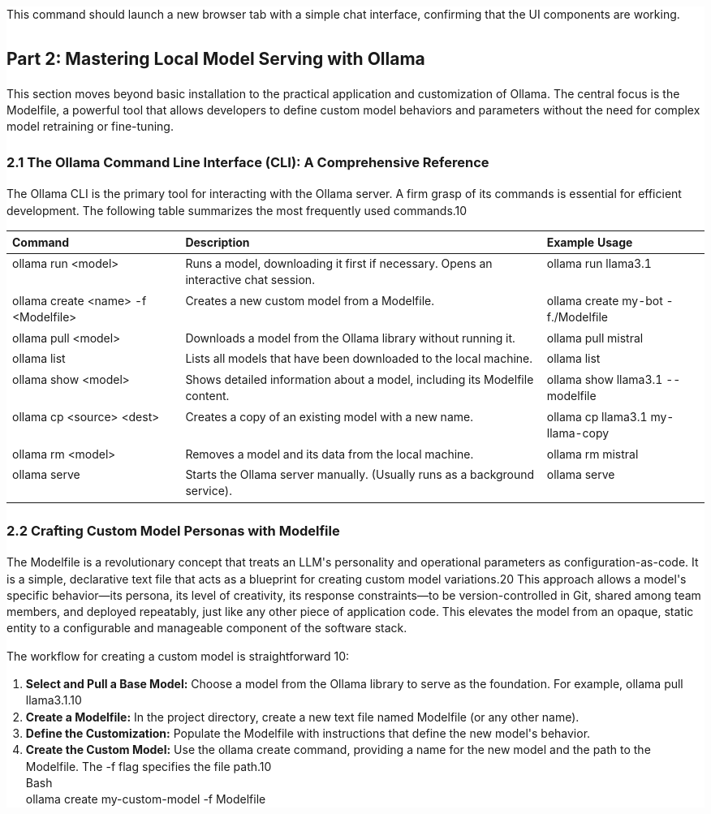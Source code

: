   This command should launch a new browser tab with a simple chat interface, confirming that the UI components are working.

## **Part 2: Mastering Local Model Serving with Ollama**

This section moves beyond basic installation to the practical application and customization of Ollama. The central focus is the Modelfile, a powerful tool that allows developers to define custom model behaviors and parameters without the need for complex model retraining or fine-tuning.

### **2.1 The Ollama Command Line Interface (CLI): A Comprehensive Reference**

The Ollama CLI is the primary tool for interacting with the Ollama server. A firm grasp of its commands is essential for efficient development. The following table summarizes the most frequently used commands.10

| Command | Description | Example Usage |
| :---- | :---- | :---- |
| ollama run \<model\> | Runs a model, downloading it first if necessary. Opens an interactive chat session. | ollama run llama3.1 |
| ollama create \<name\> \-f \<Modelfile\> | Creates a new custom model from a Modelfile. | ollama create my-bot \-f./Modelfile |
| ollama pull \<model\> | Downloads a model from the Ollama library without running it. | ollama pull mistral |
| ollama list | Lists all models that have been downloaded to the local machine. | ollama list |
| ollama show \<model\> | Shows detailed information about a model, including its Modelfile content. | ollama show llama3.1 \--modelfile |
| ollama cp \<source\> \<dest\> | Creates a copy of an existing model with a new name. | ollama cp llama3.1 my-llama-copy |
| ollama rm \<model\> | Removes a model and its data from the local machine. | ollama rm mistral |
| ollama serve | Starts the Ollama server manually. (Usually runs as a background service). | ollama serve |

### **2.2 Crafting Custom Model Personas with Modelfile**

The Modelfile is a revolutionary concept that treats an LLM's personality and operational parameters as configuration-as-code. It is a simple, declarative text file that acts as a blueprint for creating custom model variations.20 This approach allows a model's specific behavior—its persona, its level of creativity, its response constraints—to be version-controlled in Git, shared among team members, and deployed repeatably, just like any other piece of application code. This elevates the model from an opaque, static entity to a configurable and manageable component of the software stack.

The workflow for creating a custom model is straightforward 10:

1. **Select and Pull a Base Model:** Choose a model from the Ollama library to serve as the foundation. For example, ollama pull llama3.1.10  
2. **Create a Modelfile:** In the project directory, create a new text file named Modelfile (or any other name).  
3. **Define the Customization:** Populate the Modelfile with instructions that define the new model's behavior.  
4. **Create the Custom Model:** Use the ollama create command, providing a name for the new model and the path to the Modelfile. The \-f flag specifies the file path.10  
   Bash  
   ollama create my-custom-model \-f Modelfile
